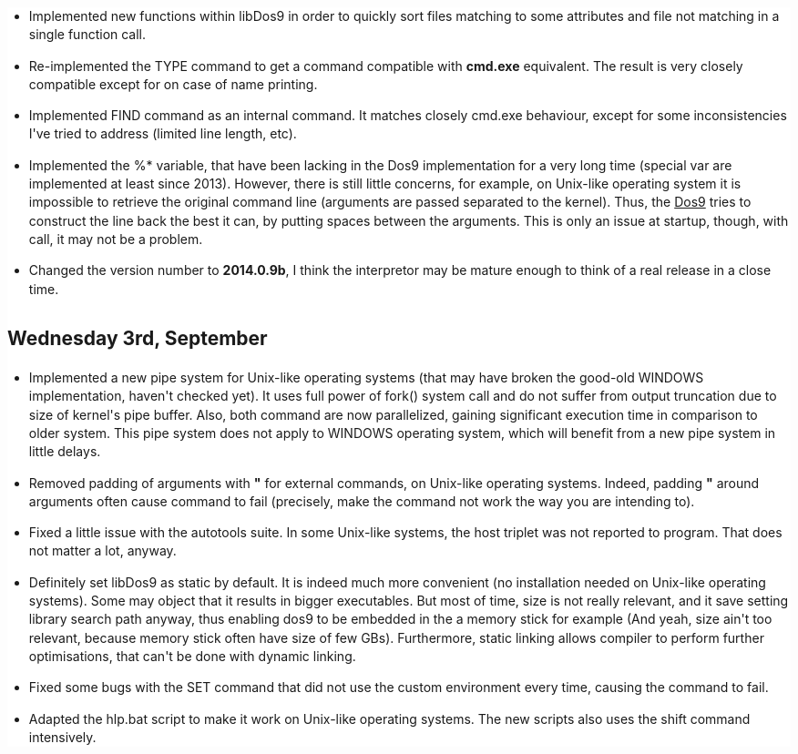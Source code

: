 * Implemented new functions within libDos9 in order to quickly sort files 
  matching to some attributes and file not matching in a single function call.

* Re-implemented the TYPE command to get a command compatible with 
  **cmd.exe** equivalent. The result is very closely compatible except for on 
  case of name printing.

* Implemented FIND command as an internal command. It matches closely cmd.exe 
  behaviour, except for some inconsistencies I've tried to address \(limited 
  line length, etc\).

* Implemented the %\* variable, that have been lacking in the Dos9 
  implementation for a very long time \(special var are implemented at least 
  since 2013\). However, there is still little concerns, for example, on 
  Unix-like operating system it is impossible to retrieve the original command 
  line \(arguments are passed separated to the kernel\). Thus, the 
  [Dos9](dos9) tries to construct the line back the best it can, by putting 
  spaces between the arguments. This is only an issue at startup, though, with 
  call, it may not be a problem.

* Changed the version number to **2014.0.9b**, I think the interpretor may be 
  mature enough to think of a real release in a close time.

## Wednesday 3rd, September ##

* Implemented a new pipe system for Unix-like operating systems \(that may 
  have broken the good-old WINDOWS implementation, haven't checked yet\). It 
  uses full power of fork\(\) system call and do not suffer from output 
  truncation due to size of kernel's pipe buffer. Also, both command are now 
  parallelized, gaining significant execution time in comparison to older 
  system. This pipe system does not apply to WINDOWS operating system, which 
  will benefit from a new pipe system in little delays.

* Removed padding of arguments with **"** for external commands, on Unix-like 
  operating systems. Indeed, padding **"** around arguments often cause 
  command to fail \(precisely, make the command not work the way you are 
  intending to\).

* Fixed a little issue with the autotools suite. In some Unix-like systems, 
  the host triplet was not reported to program. That does not matter a lot, 
  anyway.

* Definitely set libDos9 as static by default. It is indeed much more 
  convenient \(no installation needed on Unix-like operating systems\). Some 
  may object that it results in bigger executables. But most of time, size is 
  not really relevant, and it save setting library search path anyway, thus 
  enabling dos9 to be embedded in the a memory stick for example \(And yeah, 
  size ain't too relevant, because memory stick often have size of few GBs\). 
  Furthermore, static linking allows compiler to perform further 
  optimisations, that can't be done with dynamic linking.

* Fixed some bugs with the SET command that did not use the custom environment 
  every time, causing the command to fail.

* Adapted the hlp.bat script to make it work on Unix-like operating systems. 
  The new scripts also uses the shift command intensively.
